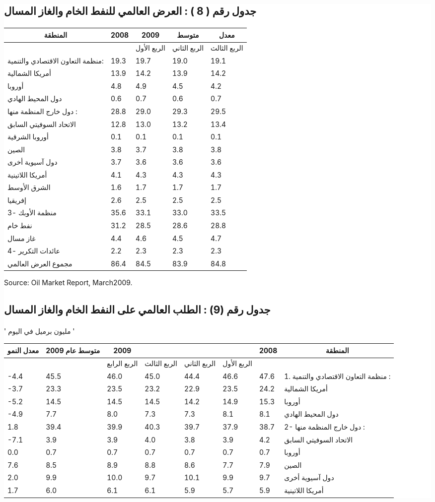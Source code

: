 ## جدول رقم ( 8 ) : العرض العالمي للنفط الخام والغاز المسال

| المنطقة | 2008 | 2009 | متوسط | معدل |
|---------|------|------|--------|------|
|         |      | الربع الأول | الربع الثاني | الربع الثالث | الربع الرابع | عام 2009 | النمو |
| منظمة التعاون الاقتصادي والتنمية: | 19.3 | 19.7 | 19.0 | 19.1 | 19.6 | 19.3 | 0.0 |
| أمريكا الشمالية | 13.9 | 14.2 | 13.9 | 14.2 | 14.4 | 14.2 | 2.16 |
| أوروبا | 4.8 | 4.9 | 4.5 | 4.2 | 4.5 | 4.5 | -6.25 |
| دول المحيط الهادي | 0.6 | 0.7 | 0.6 | 0.7 | 0.7 | 0.7 | 16.66 |
| دول خارج المنظمة منها : | 28.8 | 29.0 | 29.3 | 29.5 | 29.7 | 29.3 | 1.73 |
| الاتحاد السوفيتي السابق | 12.8 | 13.0 | 13.2 | 13.4 | 13.6 | 13.3 | 3.9 |
| أوروبا الشرقية | 0.1 | 0.1 | 0.1 | 0.1 | 0.1 | 0.1 | 0.0 |
| الصين | 3.8 | 3.7 | 3.8 | 3.8 | 3.8 | 3.8 | 0.0 |
| دول آسيوية أخرى | 3.7 | 3.6 | 3.6 | 3.6 | 3.6 | 3.6 | -2.7 |
| أمريكا اللاتينية | 4.1 | 4.3 | 4.3 | 4.3 | 4.4 | 4.3 | 4.87 |
| الشرق الأوسط | 1.6 | 1.7 | 1.7 | 1.7 | 1.7 | 1.7 | 6.25 |
| إفريقيا | 2.6 | 2.5 | 2.5 | 2.5 | 2.5 | 2.5 | -3.84 |
| منظمة الأوبك -3 | 35.6 | 33.1 | 33.0 | 33.5 | 33.8 | 33.4 | -6.18 |
| نفط خام | 31.2 | 28.5 | 28.6 | 28.8 | 29.0 | 28.7 | -8.0 |
| غاز مسال | 4.4 | 4.6 | 4.5 | 4.7 | 4.8 | 4.7 | 6.81 |
| عائدات التكرير -4 | 2.2 | 2.3 | 2.3 | 2.3 | 2.3 | 2.3 | 4.54 |
| مجموع العرض العالمي | 86.4 | 84.5 | 83.9 | 84.8 | 85.8 | 84.7 | -1.96 |

Source: Oil Market Report, March2009.


## جدول رقم (9) : الطلب العالمي على النفط الخام والغاز المسال
' مليون برميل في اليوم '

| معدل النمو | متوسط عام 2009 | 2009 |  |  |  | 2008 | المنطقة |
|------------|----------------|------|------|------|------|------|---------|
|            |                | الربع الرابع | الربع الثالث | الربع الثاني | الربع الأول |      |         |
| -4.4       | 45.5           | 46.0 | 45.0 | 44.4 | 46.6 | 47.6 | 1. منظمة التعاون الاقتصادي والتنمية : |
| -3.7       | 23.3           | 23.5 | 23.2 | 22.9 | 23.5 | 24.2 | أمريكا الشمالية |
| -5.2       | 14.5           | 14.5 | 14.5 | 14.2 | 14.9 | 15.3 | أوروبا |
| -4.9       | 7.7            | 8.0  | 7.3  | 7.3  | 8.1  | 8.1  | دول المحيط الهادي |
| 1.8        | 39.4           | 39.9 | 40.3 | 39.7 | 37.9 | 38.7 | 2- دول خارج المنظمة منها : |
| -7.1       | 3.9            | 3.9  | 4.0  | 3.8  | 3.9  | 4.2  | الاتحاد السوفيتي السابق |
| 0.0        | 0.7            | 0.7  | 0.7  | 0.7  | 0.7  | 0.7  | أوروبا |
| 7.6        | 8.5            | 8.9  | 8.8  | 8.6  | 7.7  | 7.9  | الصين |
| 2.0        | 9.9            | 10.0 | 9.7  | 10.1 | 9.9  | 9.7  | دول آسيوية أخرى |
| 1.7        | 6.0            | 6.1  | 6.1  | 5.9  | 5.7  | 5.9  | أمريكا اللاتينية |